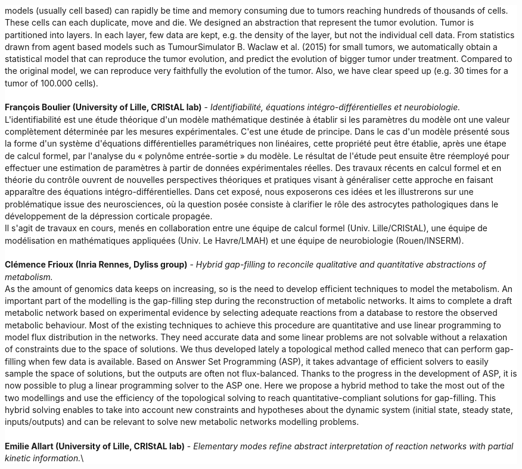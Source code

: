 models (usually cell based) can rapidly be time and memory consuming due
to tumors reaching hundreds of thousands of cells. These cells can each
duplicate, move and die. We designed an abstraction that represent the
tumor evolution. Tumor is partitioned into layers. In each layer, few
data are kept, e.g. the density of the layer, but not the individual
cell data. From statistics drawn from agent based models such as
TumourSimulator B. Waclaw et al. (2015) for small tumors, we
automatically obtain a statistical model that can reproduce the tumor
evolution, and predict the evolution of bigger tumor under treatment.
Compared to the original model, we can reproduce very faithfully the
evolution of the tumor. Also, we have clear speed up (e.g. 30 times for
a tumor of 100.000 cells).\
\
**François Boulier (University of Lille, CRIStAL lab)** -
*Identifiabilité, équations intégro-différentielles et neurobiologie.*\
L\'identifiabilité est une étude théorique d\'un modèle mathématique
destinée à établir si les paramètres du modèle ont une valeur
complètement déterminée par les mesures expérimentales. C\'est une étude
de principe. Dans le cas d\'un modèle présenté sous la forme d\'un
système d\'équations différentielles paramétriques non linéaires, cette
propriété peut être établie, après une étape de calcul formel, par
l\'analyse du « polynôme entrée-sortie » du modèle. Le résultat de
l\'étude peut ensuite être réemployé pour effectuer une estimation de
paramètres à partir de données expérimentales réelles. Des travaux
récents en calcul formel et en théorie du contrôle ouvrent de nouvelles
perspectives théoriques et pratiques visant à généraliser cette approche
en faisant apparaître des équations intégro-différentielles. Dans cet
exposé, nous exposerons ces idées et les illustrerons sur une
problématique issue des neurosciences, où la question posée consiste à
clarifier le rôle des astrocytes pathologiques dans le développement de
la dépression corticale propagée.\
Il s\'agit de travaux en cours, menés en collaboration entre une équipe
de calcul formel (Univ. Lille/CRIStAL), une équipe de modélisation en
mathématiques appliquées (Univ. Le Havre/LMAH) et une équipe de
neurobiologie (Rouen/INSERM).\
\
**Clémence Frioux (Inria Rennes, Dyliss group)** - *Hybrid gap-filling
to reconcile qualitative and quantitative abstractions of metabolism.*\
As the amount of genomics data keeps on increasing, so is the need to
develop efficient techniques to model the metabolism. An important part
of the modelling is the gap-filling step during the reconstruction of
metabolic networks. It aims to complete a draft metabolic network based
on experimental evidence by selecting adequate reactions from a database
to restore the observed metabolic behaviour. Most of the existing
techniques to achieve this procedure are quantitative and use linear
programming to model flux distribution in the networks. They need
accurate data and some linear problems are not solvable without a
relaxation of constraints due to the space of solutions. We thus
developed lately a topological method called meneco that can perform
gap-filling when few data is available. Based on Answer Set Programming
(ASP), it takes advantage of efficient solvers to easily sample the
space of solutions, but the outputs are often not flux-balanced. Thanks
to the progress in the development of ASP, it is now possible to plug a
linear programming solver to the ASP one. Here we propose a hybrid
method to take the most out of the two modellings and use the efficiency
of the topological solving to reach quantitative-compliant solutions for
gap-filling. This hybrid solving enables to take into account new
constraints and hypotheses about the dynamic system (initial state,
steady state, inputs/outputs) and can be relevant to solve new metabolic
networks modelling problems.\
\
**Emilie Allart (University of Lille, CRIStAL lab)** - *Elementary modes
refine abstract interpretation of reaction networks with partial kinetic
information.*\